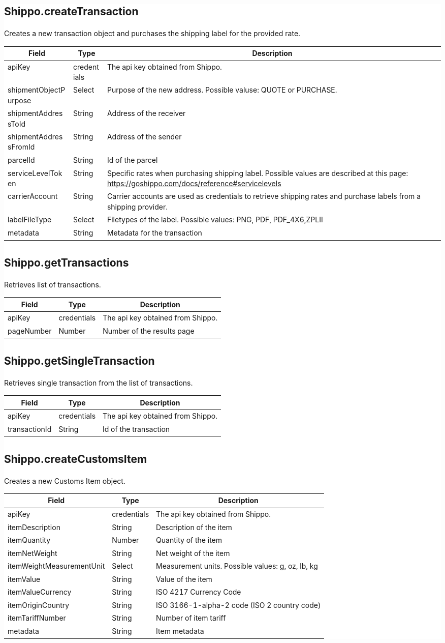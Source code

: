 ## Shippo.createTransaction
Creates a new transaction object and purchases the shipping label for the provided rate.

| Field                | Type       | Description
|----------------------|------------|----------
| apiKey               | credentials| The api key obtained from Shippo.
| shipmentObjectPurpose| Select     | Purpose of the new address. Possible valuse: QUOTE or PURCHASE.
| shipmentAddressToId  | String     | Address of the receiver
| shipmentAddressFromId| String     | Address of the sender
| parcelId             | String     | Id of the parcel
| serviceLevelToken    | String     | Specific rates when purchasing shipping label. Possible values are described at this page: https://goshippo.com/docs/reference#servicelevels
| carrierAccount       | String     | Carrier accounts are used as credentials to retrieve shipping rates and purchase labels from a shipping provider.
| labelFileType        | Select     | Filetypes of the label. Possible values: PNG, PDF, PDF_4X6,ZPLII
| metadata             | String     | Metadata for the transaction

## Shippo.getTransactions
Retrieves list of transactions.

| Field     | Type       | Description
|-----------|------------|----------
| apiKey    | credentials| The api key obtained from Shippo.
| pageNumber| Number     | Number of the results page

## Shippo.getSingleTransaction
Retrieves single transaction from the list of transactions.

| Field        | Type       | Description
|--------------|------------|----------
| apiKey       | credentials| The api key obtained from Shippo.
| transactionId| String     | Id of the transaction

## Shippo.createCustomsItem
Creates a new Customs Item object.

| Field                    | Type       | Description
|--------------------------|------------|----------
| apiKey                   | credentials| The api key obtained from Shippo.
| itemDescription          | String     | Description of the item
| itemQuantity             | Number     | Quantity of the item
| itemNetWeight            | String     | Net weight of the item
| itemWeightMeasurementUnit| Select     | Measurement units. Possible values: g, oz, lb, kg
| itemValue                | String     | Value of the item
| itemValueCurrency        | String     | ISO 4217 Currency Code
| itemOriginCountry        | String     | ISO 3166-1-alpha-2 code (ISO 2 country code)
| itemTariffNumber         | String     | Number of item tariff
| metadata                 | String     | Item metadata
